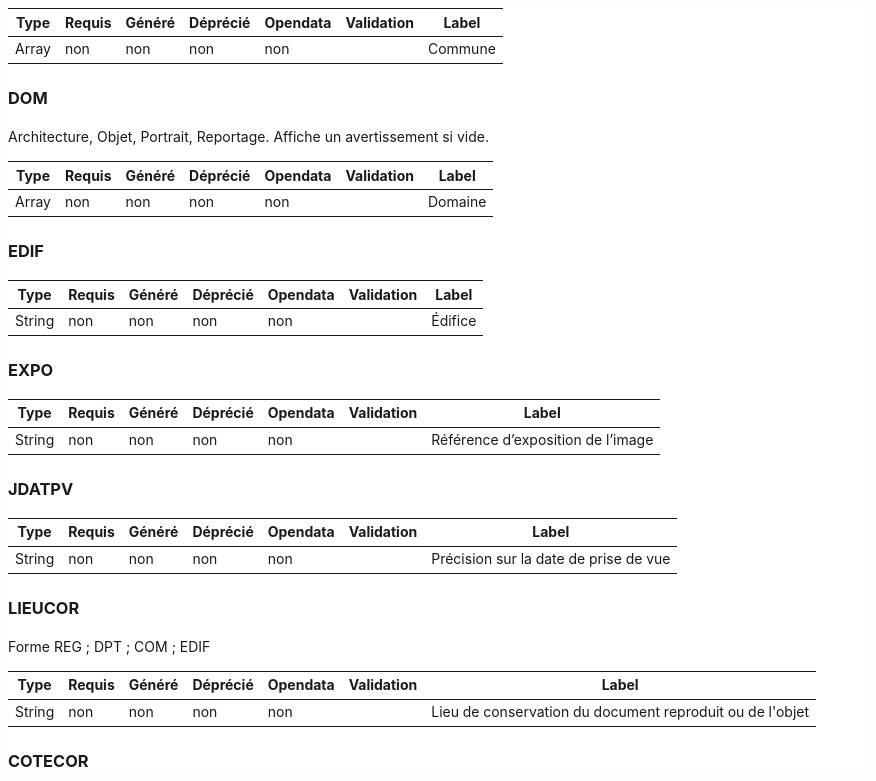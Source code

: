 



|Type|Requis|Généré|Déprécié|Opendata|Validation|Label|
|----|------|------|------|--------|----------|-----|
|Array|non|non|non|non||Commune|

### DOM
Architecture, Objet, Portrait, Reportage. Affiche un avertissement si vide.




|Type|Requis|Généré|Déprécié|Opendata|Validation|Label|
|----|------|------|------|--------|----------|-----|
|Array|non|non|non|non||Domaine|

### EDIF





|Type|Requis|Généré|Déprécié|Opendata|Validation|Label|
|----|------|------|------|--------|----------|-----|
|String|non|non|non|non||Édifice|

### EXPO





|Type|Requis|Généré|Déprécié|Opendata|Validation|Label|
|----|------|------|------|--------|----------|-----|
|String|non|non|non|non||Référence d’exposition de l’image |

### JDATPV





|Type|Requis|Généré|Déprécié|Opendata|Validation|Label|
|----|------|------|------|--------|----------|-----|
|String|non|non|non|non||Précision sur la date de prise de vue|

### LIEUCOR
Forme REG ; DPT ; COM ; EDIF




|Type|Requis|Généré|Déprécié|Opendata|Validation|Label|
|----|------|------|------|--------|----------|-----|
|String|non|non|non|non||Lieu de conservation du document reproduit ou de l'objet|

### COTECOR
